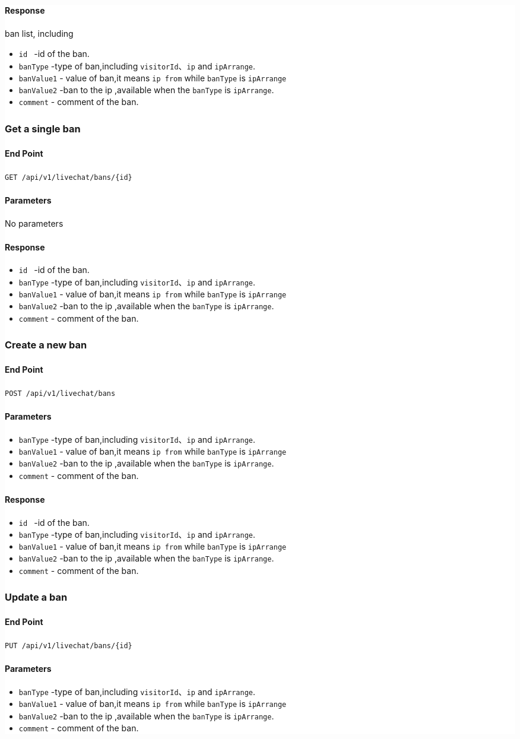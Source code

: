 #### Response
  ban list, including
  - `id ` -id of the ban.
  - `banType` -type of ban,including `visitorId`、`ip` and `ipArrange`.
  - `banValue1` - value of ban,it means `ip from` while `banType` is `ipArrange` 
  - `banValue2` -ban to the ip ,available when the `banType` is `ipArrange`.
  - `comment` - comment of the ban.

### Get a single ban
#### End Point 
  `GET /api/v1/livechat/bans/{id}`

#### Parameters
  No parameters

#### Response
  - `id ` -id of the ban.
  - `banType` -type of ban,including `visitorId`、`ip` and `ipArrange`.
  - `banValue1` - value of ban,it means `ip from` while `banType` is `ipArrange` 
  - `banValue2` -ban to the ip ,available when the `banType` is `ipArrange`.
  - `comment` - comment of the ban.

### Create a new ban 
#### End Point 
  `POST /api/v1/livechat/bans`

#### Parameters
  - `banType` -type of ban,including `visitorId`、`ip` and `ipArrange`.
  - `banValue1` - value of ban,it means `ip from` while `banType` is `ipArrange` 
  - `banValue2` -ban to the ip ,available when the `banType` is `ipArrange`.
  - `comment` - comment of the ban.

#### Response
  - `id ` -id of the ban.
  - `banType` -type of ban,including `visitorId`、`ip` and `ipArrange`.
  - `banValue1` - value of ban,it means `ip from` while `banType` is `ipArrange` 
  - `banValue2` -ban to the ip ,available when the `banType` is `ipArrange`.
  - `comment` - comment of the ban.

### Update a ban
#### End Point 
  `PUT /api/v1/livechat/bans/{id}`

#### Parameters
  - `banType` -type of ban,including `visitorId`、`ip` and `ipArrange`.
  - `banValue1` - value of ban,it means `ip from` while `banType` is `ipArrange` 
  - `banValue2` -ban to the ip ,available when the `banType` is `ipArrange`.
  - `comment` - comment of the ban.
